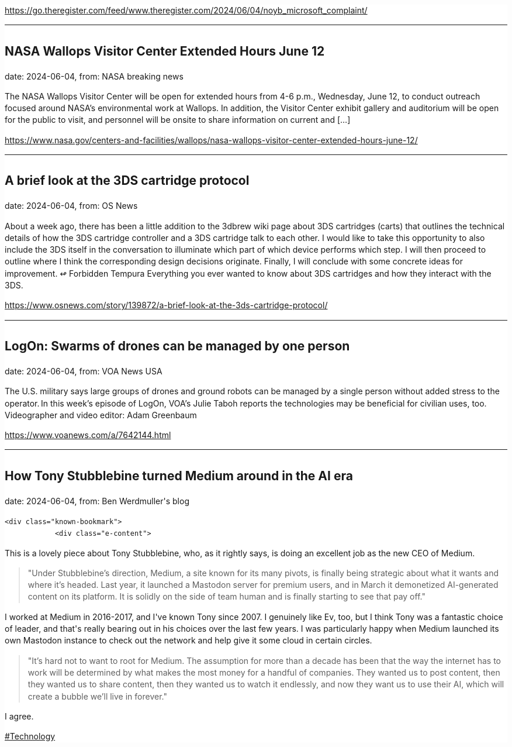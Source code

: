 <https://go.theregister.com/feed/www.theregister.com/2024/06/04/noyb_microsoft_complaint/>

---

## NASA Wallops Visitor Center Extended Hours June 12

date: 2024-06-04, from: NASA breaking news

The NASA Wallops Visitor Center will be open for extended hours from 4-6 p.m., Wednesday, June 12, to conduct outreach focused around NASA’s environmental work at Wallops. In addition, the Visitor Center exhibit gallery and auditorium will be open for the public to visit, and personnel will be onsite to share information on current and [&#8230;] 

<https://www.nasa.gov/centers-and-facilities/wallops/nasa-wallops-visitor-center-extended-hours-june-12/>

---

## A brief look at the 3DS cartridge protocol

date: 2024-06-04, from: OS News

About a week ago, there has been a little addition to the 3dbrew wiki page about 3DS cartridges (carts) that outlines the technical details of how the 3DS cartridge controller and a 3DS cartridge talk to each other. I would like to take this opportunity to also include the 3DS itself in the conversation to illuminate which part of which device performs which step. I will then proceed to outline where I think the corresponding design decisions originate. Finally, I will conclude with some concrete ideas for improvement. ↫ Forbidden Tempura Everything you ever wanted to know about 3DS cartridges and how they interact with the 3DS. 

<https://www.osnews.com/story/139872/a-brief-look-at-the-3ds-cartridge-protocol/>

---

## LogOn: Swarms of drones can be managed by one person

date: 2024-06-04, from: VOA News USA

The U.S. military says large groups of drones and ground robots can be managed by a single person without added stress to the operator. In this week’s episode of LogOn, VOA’s Julie Taboh reports the technologies may be beneficial for civilian uses, too. Videographer and video editor: Adam Greenbaum 

<https://www.voanews.com/a/7642144.html>

---

## How Tony Stubblebine turned Medium around in the AI era

date: 2024-06-04, from: Ben Werdmuller's blog

    <div class="known-bookmark">
                <div class="e-content">
<p>This is a lovely piece about Tony Stubblebine, who, as it rightly says, is doing an excellent job as the new CEO of Medium.</p><blockquote><p>"Under Stubblebine’s direction, Medium, a site known for its many pivots, is finally being strategic about what it wants and where it’s headed. Last year, it launched a Mastodon server for premium users, and in March it demonetized AI-generated content on its platform. It is solidly on the side of team human and is finally starting to see that pay off."</p></blockquote><p>I worked at Medium in 2016-2017, and I've known Tony since 2007. I genuinely like Ev, too, but I think Tony was a fantastic choice of leader, and that's really bearing out in his choices over the last few years. I was particularly happy when Medium launched its own Mastodon instance to check out the network and help give it some cloud in certain circles.</p><blockquote><p>"It’s hard not to want to root for Medium. The assumption for more than a decade has been that the way the internet has to work will be determined by what makes the most money for a handful of companies. They wanted us to post content, then they wanted us to share content, then they wanted us to watch it endlessly, and now they want us to use their AI, which will create a bubble we’ll live in forever."</p></blockquote><p>I agree.</p>
<p><a href="https://werd.io/tag/Technology" class="p-category" rel="tag">#Technology</a></p>